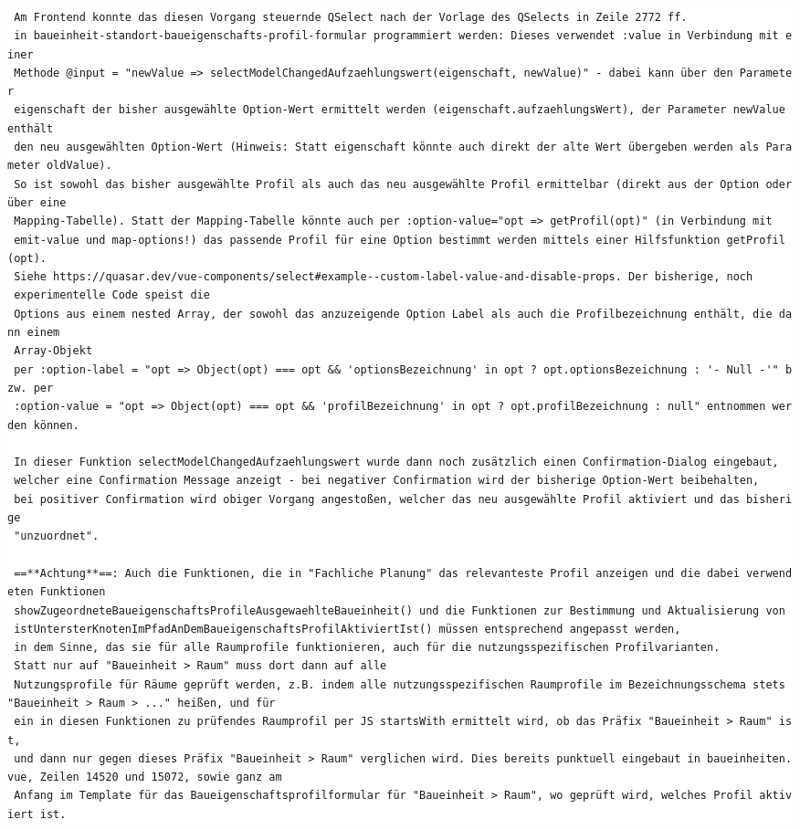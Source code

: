      Am Frontend konnte das diesen Vorgang steuernde QSelect nach der Vorlage des QSelects in Zeile 2772 ff.
     in baueinheit-standort-baueigenschafts-profil-formular programmiert werden: Dieses verwendet :value in Verbindung mit einer
     Methode @input = "newValue => selectModelChangedAufzaehlungswert(eigenschaft, newValue)" - dabei kann über den Parameter
     eigenschaft der bisher ausgewählte Option-Wert ermittelt werden (eigenschaft.aufzaehlungsWert), der Parameter newValue enthält
     den neu ausgewählten Option-Wert (Hinweis: Statt eigenschaft könnte auch direkt der alte Wert übergeben werden als Parameter oldValue).
     So ist sowohl das bisher ausgewählte Profil als auch das neu ausgewählte Profil ermittelbar (direkt aus der Option oder über eine
     Mapping-Tabelle). Statt der Mapping-Tabelle könnte auch per :option-value="opt => getProfil(opt)" (in Verbindung mit
     emit-value und map-options!) das passende Profil für eine Option bestimmt werden mittels einer Hilfsfunktion getProfil(opt).
     Siehe https://quasar.dev/vue-components/select#example--custom-label-value-and-disable-props. Der bisherige, noch
     experimentelle Code speist die
     Options aus einem nested Array, der sowohl das anzuzeigende Option Label als auch die Profilbezeichnung enthält, die dann einem 
     Array-Objekt
     per :option-label = "opt => Object(opt) === opt && 'optionsBezeichnung' in opt ? opt.optionsBezeichnung : '- Null -'" bzw. per
     :option-value = "opt => Object(opt) === opt && 'profilBezeichnung' in opt ? opt.profilBezeichnung : null" entnommen werden können.

     In dieser Funktion selectModelChangedAufzaehlungswert wurde dann noch zusätzlich einen Confirmation-Dialog eingebaut,
     welcher eine Confirmation Message anzeigt - bei negativer Confirmation wird der bisherige Option-Wert beibehalten,
     bei positiver Confirmation wird obiger Vorgang angestoßen, welcher das neu ausgewählte Profil aktiviert und das bisherige
     "unzuordnet".

     ==**Achtung**==: Auch die Funktionen, die in "Fachliche Planung" das relevanteste Profil anzeigen und die dabei verwendeten Funktionen 
     showZugeordneteBaueigenschaftsProfileAusgewaehlteBaueinheit() und die Funktionen zur Bestimmung und Aktualisierung von
     istUntersterKnotenImPfadAnDemBaueigenschaftsProfilAktiviertIst() müssen entsprechend angepasst werden,
     in dem Sinne, das sie für alle Raumprofile funktionieren, auch für die nutzungsspezifischen Profilvarianten.
     Statt nur auf "Baueinheit > Raum" muss dort dann auf alle
     Nutzungsprofile für Räume geprüft werden, z.B. indem alle nutzungsspezifischen Raumprofile im Bezeichnungsschema stets "Baueinheit > Raum > ..." heißen, und für 
     ein in diesen Funktionen zu prüfendes Raumprofil per JS startsWith ermittelt wird, ob das Präfix "Baueinheit > Raum" ist, 
     und dann nur gegen dieses Präfix "Baueinheit > Raum" verglichen wird. Dies bereits punktuell eingebaut in baueinheiten.vue, Zeilen 14520 und 15072, sowie ganz am
     Anfang im Template für das Baueigenschaftsprofilformular für "Baueinheit > Raum", wo geprüft wird, welches Profil aktiviert ist.
